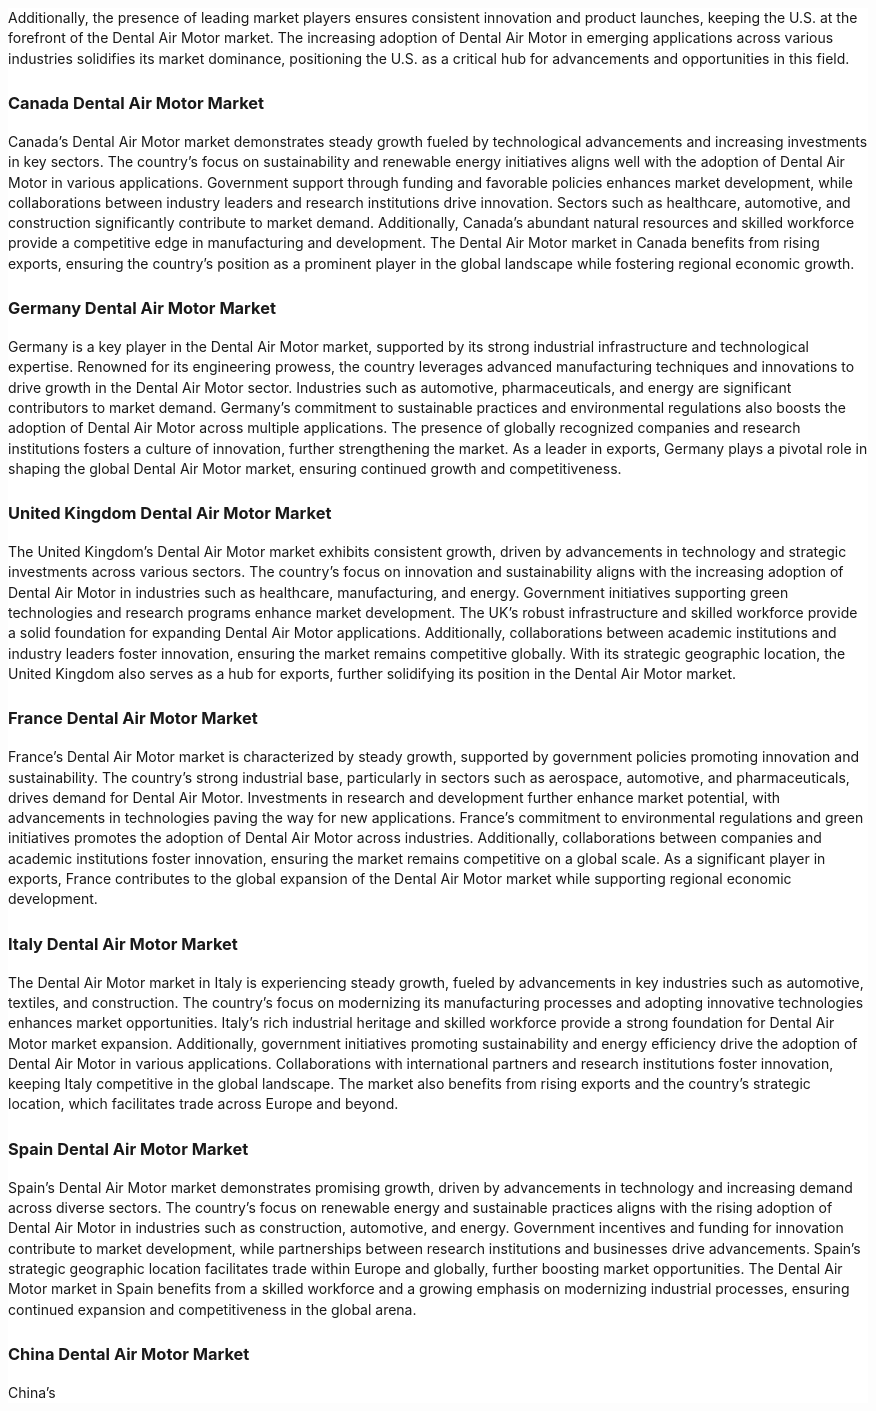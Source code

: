 Additionally, the presence of leading market players ensures consistent innovation and product launches, keeping the U.S. at the forefront of the Dental Air Motor market. The increasing adoption of Dental Air Motor in emerging applications across various industries solidifies its market dominance, positioning the U.S. as a critical hub for advancements and opportunities in this field.</p><h3>Canada Dental Air Motor Market</h3><p>Canada&rsquo;s Dental Air Motor market demonstrates steady growth fueled by technological advancements and increasing investments in key sectors. The country&rsquo;s focus on sustainability and renewable energy initiatives aligns well with the adoption of Dental Air Motor in various applications. Government support through funding and favorable policies enhances market development, while collaborations between industry leaders and research institutions drive innovation. Sectors such as healthcare, automotive, and construction significantly contribute to market demand. Additionally, Canada&rsquo;s abundant natural resources and skilled workforce provide a competitive edge in manufacturing and development. The Dental Air Motor market in Canada benefits from rising exports, ensuring the country&rsquo;s position as a prominent player in the global landscape while fostering regional economic growth.</p><h3>Germany Dental Air Motor Market</h3><p>Germany is a key player in the Dental Air Motor market, supported by its strong industrial infrastructure and technological expertise. Renowned for its engineering prowess, the country leverages advanced manufacturing techniques and innovations to drive growth in the Dental Air Motor sector. Industries such as automotive, pharmaceuticals, and energy are significant contributors to market demand. Germany&rsquo;s commitment to sustainable practices and environmental regulations also boosts the adoption of Dental Air Motor across multiple applications. The presence of globally recognized companies and research institutions fosters a culture of innovation, further strengthening the market. As a leader in exports, Germany plays a pivotal role in shaping the global Dental Air Motor market, ensuring continued growth and competitiveness.</p><h3>United Kingdom Dental Air Motor Market</h3><p>The United Kingdom&rsquo;s Dental Air Motor market exhibits consistent growth, driven by advancements in technology and strategic investments across various sectors. The country&rsquo;s focus on innovation and sustainability aligns with the increasing adoption of Dental Air Motor in industries such as healthcare, manufacturing, and energy. Government initiatives supporting green technologies and research programs enhance market development. The UK&rsquo;s robust infrastructure and skilled workforce provide a solid foundation for expanding Dental Air Motor applications. Additionally, collaborations between academic institutions and industry leaders foster innovation, ensuring the market remains competitive globally. With its strategic geographic location, the United Kingdom also serves as a hub for exports, further solidifying its position in the Dental Air Motor market.</p><h3>France Dental Air Motor Market</h3><p>France&rsquo;s Dental Air Motor market is characterized by steady growth, supported by government policies promoting innovation and sustainability. The country&rsquo;s strong industrial base, particularly in sectors such as aerospace, automotive, and pharmaceuticals, drives demand for Dental Air Motor. Investments in research and development further enhance market potential, with advancements in technologies paving the way for new applications. France&rsquo;s commitment to environmental regulations and green initiatives promotes the adoption of Dental Air Motor across industries. Additionally, collaborations between companies and academic institutions foster innovation, ensuring the market remains competitive on a global scale. As a significant player in exports, France contributes to the global expansion of the Dental Air Motor market while supporting regional economic development.</p><h3>Italy Dental Air Motor Market</h3><p>The Dental Air Motor market in Italy is experiencing steady growth, fueled by advancements in key industries such as automotive, textiles, and construction. The country&rsquo;s focus on modernizing its manufacturing processes and adopting innovative technologies enhances market opportunities. Italy&rsquo;s rich industrial heritage and skilled workforce provide a strong foundation for Dental Air Motor market expansion. Additionally, government initiatives promoting sustainability and energy efficiency drive the adoption of Dental Air Motor in various applications. Collaborations with international partners and research institutions foster innovation, keeping Italy competitive in the global landscape. The market also benefits from rising exports and the country&rsquo;s strategic location, which facilitates trade across Europe and beyond.</p><h3>Spain Dental Air Motor Market</h3><p>Spain&rsquo;s Dental Air Motor market demonstrates promising growth, driven by advancements in technology and increasing demand across diverse sectors. The country&rsquo;s focus on renewable energy and sustainable practices aligns with the rising adoption of Dental Air Motor in industries such as construction, automotive, and energy. Government incentives and funding for innovation contribute to market development, while partnerships between research institutions and businesses drive advancements. Spain&rsquo;s strategic geographic location facilitates trade within Europe and globally, further boosting market opportunities. The Dental Air Motor market in Spain benefits from a skilled workforce and a growing emphasis on modernizing industrial processes, ensuring continued expansion and competitiveness in the global arena.</p><h3>China Dental Air Motor Market</h3><p>China&rsquo;s